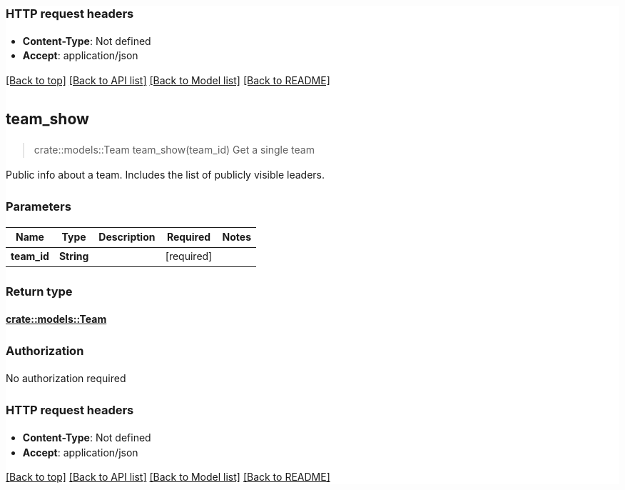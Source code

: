 ### HTTP request headers

- **Content-Type**: Not defined
- **Accept**: application/json

[[Back to top]](#) [[Back to API list]](../README.md#documentation-for-api-endpoints) [[Back to Model list]](../README.md#documentation-for-models) [[Back to README]](../README.md)


## team_show

> crate::models::Team team_show(team_id)
Get a single team

Public info about a team. Includes the list of publicly visible leaders.

### Parameters


Name | Type | Description  | Required | Notes
------------- | ------------- | ------------- | ------------- | -------------
**team_id** | **String** |  | [required] |

### Return type

[**crate::models::Team**](Team.md)

### Authorization

No authorization required

### HTTP request headers

- **Content-Type**: Not defined
- **Accept**: application/json

[[Back to top]](#) [[Back to API list]](../README.md#documentation-for-api-endpoints) [[Back to Model list]](../README.md#documentation-for-models) [[Back to README]](../README.md)


